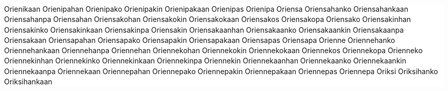 Orienikaan
Orienipahan
Orienipako
Orienipakin
Orienipakaan
Orienipas
Orienipa
Oriensa
Oriensahanko
Oriensahankaan
Oriensahanpa
Oriensahan
Oriensakohan
Oriensakokin
Oriensakokaan
Oriensakos
Oriensakopa
Oriensako
Oriensakinhan
Oriensakinko
Oriensakinkaan
Oriensakinpa
Oriensakin
Oriensakaanhan
Oriensakaanko
Oriensakaankin
Oriensakaanpa
Oriensakaan
Oriensapahan
Oriensapako
Oriensapakin
Oriensapakaan
Oriensapas
Oriensapa
Orienne
Oriennehanko
Oriennehankaan
Oriennehanpa
Oriennehan
Oriennekohan
Oriennekokin
Oriennekokaan
Oriennekos
Oriennekopa
Orienneko
Oriennekinhan
Oriennekinko
Oriennekinkaan
Oriennekinpa
Oriennekin
Oriennekaanhan
Oriennekaanko
Oriennekaankin
Oriennekaanpa
Oriennekaan
Oriennepahan
Oriennepako
Oriennepakin
Oriennepakaan
Oriennepas
Oriennepa
Oriksi
Oriksihanko
Oriksihankaan